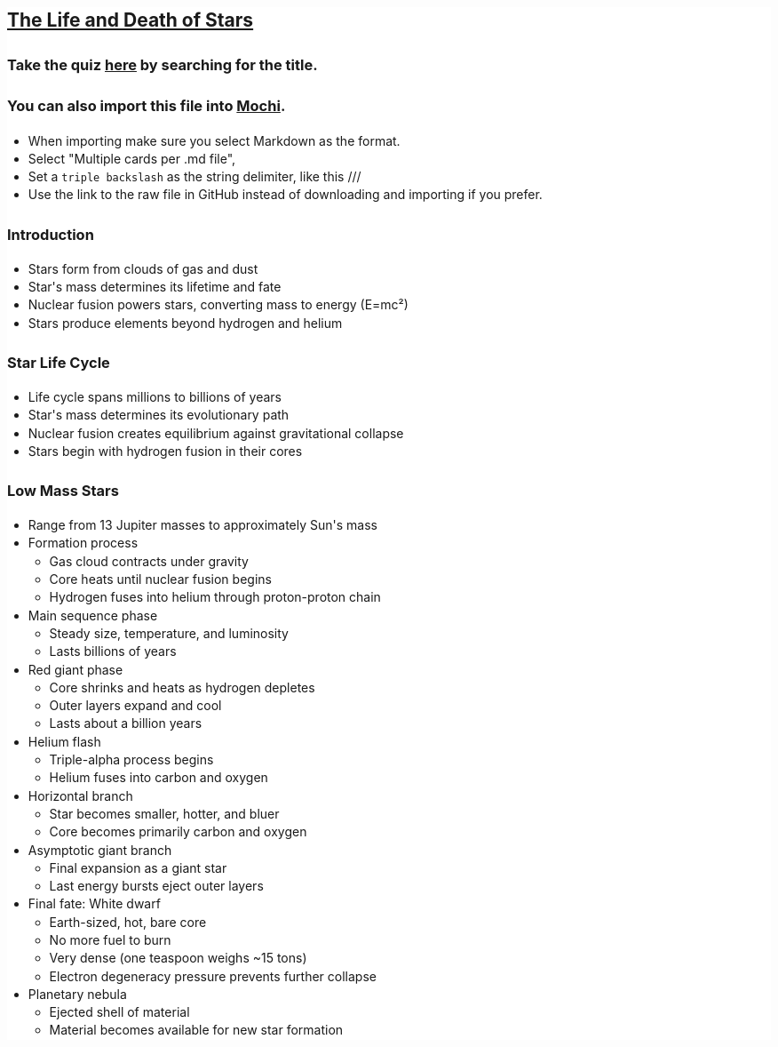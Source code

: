 ## [The Life and Death of Stars](https://www.youtube.com/watch?v=4xIQGbYur9Q)

### Take the quiz [here](https://ethanpost.github.io/quizk.ing) by searching for the title.

### You can also import this file into [Mochi](https://mochi.cards/).
- When importing make sure you select Markdown as the format.
- Select "Multiple cards per .md file", 
- Set a ```triple backslash``` as the string delimiter, like this ///
- Use the link to the raw file in GitHub instead of downloading and importing if you prefer.

### Introduction
- Stars form from clouds of gas and dust
- Star's mass determines its lifetime and fate
- Nuclear fusion powers stars, converting mass to energy (E=mc²)
- Stars produce elements beyond hydrogen and helium

### Star Life Cycle
- Life cycle spans millions to billions of years
- Star's mass determines its evolutionary path
- Nuclear fusion creates equilibrium against gravitational collapse
- Stars begin with hydrogen fusion in their cores

### Low Mass Stars
- Range from 13 Jupiter masses to approximately Sun's mass
- Formation process
  - Gas cloud contracts under gravity
  - Core heats until nuclear fusion begins
  - Hydrogen fuses into helium through proton-proton chain
- Main sequence phase
  - Steady size, temperature, and luminosity
  - Lasts billions of years
- Red giant phase
  - Core shrinks and heats as hydrogen depletes
  - Outer layers expand and cool
  - Lasts about a billion years
- Helium flash
  - Triple-alpha process begins
  - Helium fuses into carbon and oxygen
- Horizontal branch
  - Star becomes smaller, hotter, and bluer
  - Core becomes primarily carbon and oxygen
- Asymptotic giant branch
  - Final expansion as a giant star
  - Last energy bursts eject outer layers
- Final fate: White dwarf
  - Earth-sized, hot, bare core
  - No more fuel to burn
  - Very dense (one teaspoon weighs ~15 tons)
  - Electron degeneracy pressure prevents further collapse
- Planetary nebula
  - Ejected shell of material
  - Material becomes available for new star formation
